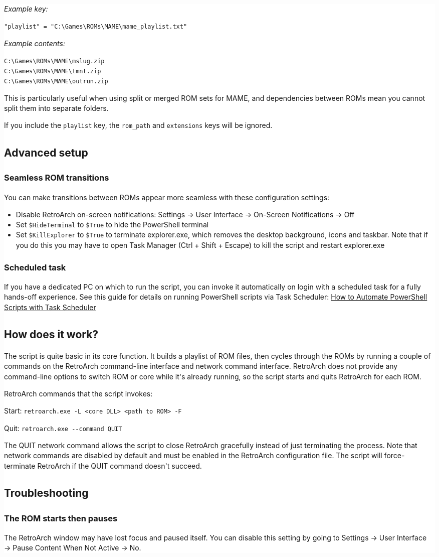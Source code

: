 *Example key:*

`"playlist" = "C:\Games\ROMs\MAME\mame_playlist.txt"`

*Example contents:*
```
C:\Games\ROMs\MAME\mslug.zip
C:\Games\ROMs\MAME\tmnt.zip
C:\Games\ROMs\MAME\outrun.zip
```
This is particularly useful when using split or merged ROM sets for MAME, and dependencies between ROMs mean you cannot split them into separate folders.

If you include the `playlist` key, the `rom_path` and `extensions` keys will be ignored.

## Advanced setup

### Seamless ROM transitions
You can make transitions between ROMs appear more seamless with these configuration settings:
- Disable RetroArch on-screen notifications: Settings → User Interface → On-Screen Notifications → Off
- Set `$HideTerminal` to `$True` to hide the PowerShell terminal
- Set `$KillExplorer` to `$True` to terminate explorer.exe, which removes the desktop background, icons and taskbar.
Note that if you do this you may have to open Task Manager (Ctrl + Shift + Escape) to kill the script and restart explorer.exe

### Scheduled task
If you have a dedicated PC on which to run the script, you can invoke it automatically on login with a scheduled task for a fully hands-off experience. See this guide for details on running PowerShell scripts via Task Scheduler: [How to Automate PowerShell Scripts with Task Scheduler](https://blog.netwrix.com/how-to-automate-powershell-scripts-with-task-scheduler)

## How does it work?
The script is quite basic in its core function. It builds a playlist of ROM files, then cycles through the ROMs by running a couple of commands on the RetroArch command-line interface and network command interface. RetroArch does not provide any command-line options to switch ROM or core while it's already running, so the script starts and quits RetroArch for each ROM.

RetroArch commands that the script invokes:

Start:  `retroarch.exe -L <core DLL> <path to ROM> -F`

Quit:   `retroarch.exe --command QUIT`

The QUIT network command allows the script to close RetroArch gracefully instead of just terminating the process. Note that network commands are disabled by default and must be enabled in the RetroArch configuration file. The script will force-terminate RetroArch if the QUIT command doesn't succeed.

## Troubleshooting
### The ROM starts then pauses
The RetroArch window may have lost focus and paused itself. You can disable this setting by going to Settings → User Interface → Pause Content When Not Active → No.
